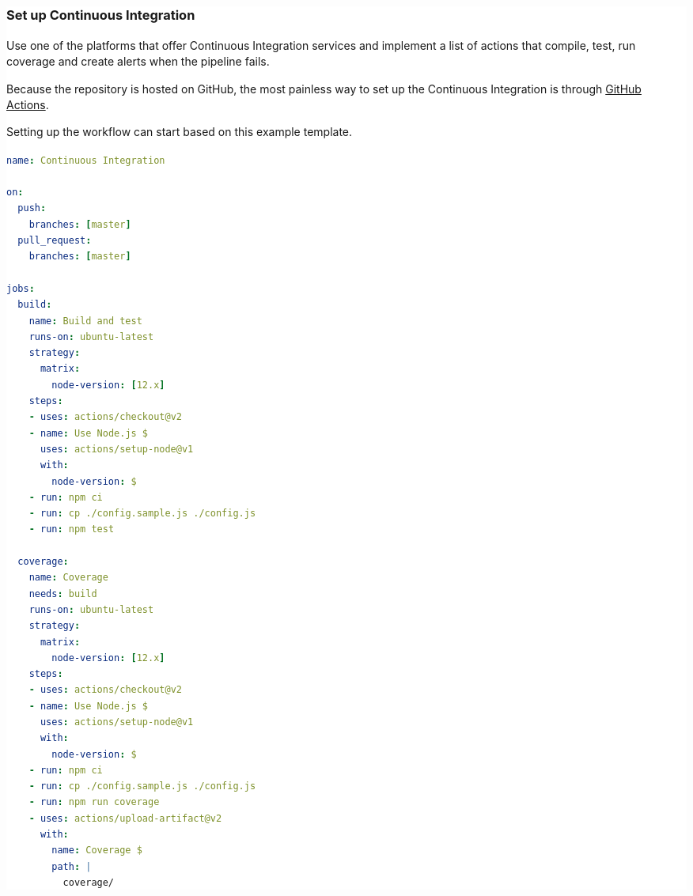 ### Set up Continuous Integration

Use one of the platforms that offer Continuous Integration services and implement a list of actions that compile, test, run coverage and create alerts when the pipeline fails.

Because the repository is hosted on GitHub, the most painless way to set up the Continuous Integration is through [GitHub Actions](https://docs.github.com/en/free-pro-team@latest/actions).

Setting up the workflow can start based on this example template.

```yml
name: Continuous Integration

on:
  push:
    branches: [master]
  pull_request:
    branches: [master]

jobs:
  build:
    name: Build and test
    runs-on: ubuntu-latest
    strategy:
      matrix:
        node-version: [12.x]
    steps:
    - uses: actions/checkout@v2
    - name: Use Node.js $
      uses: actions/setup-node@v1
      with:
        node-version: $
    - run: npm ci
    - run: cp ./config.sample.js ./config.js
    - run: npm test

  coverage:
    name: Coverage
    needs: build
    runs-on: ubuntu-latest
    strategy:
      matrix:
        node-version: [12.x]
    steps:
    - uses: actions/checkout@v2
    - name: Use Node.js $
      uses: actions/setup-node@v1
      with:
        node-version: $
    - run: npm ci
    - run: cp ./config.sample.js ./config.js
    - run: npm run coverage
    - uses: actions/upload-artifact@v2
      with:
        name: Coverage $
        path: |
          coverage/
```


[Kickoff Call]: https://us02web.zoom.us/rec/share/bNizG-qf8coRzKTh4hX_M9Avo38ysBr8RU-XhVehgdDTNWfDMS3TXIO6fy8DWuQu.QZ3RuBLnq9KXHbED?startTime=1616772767000